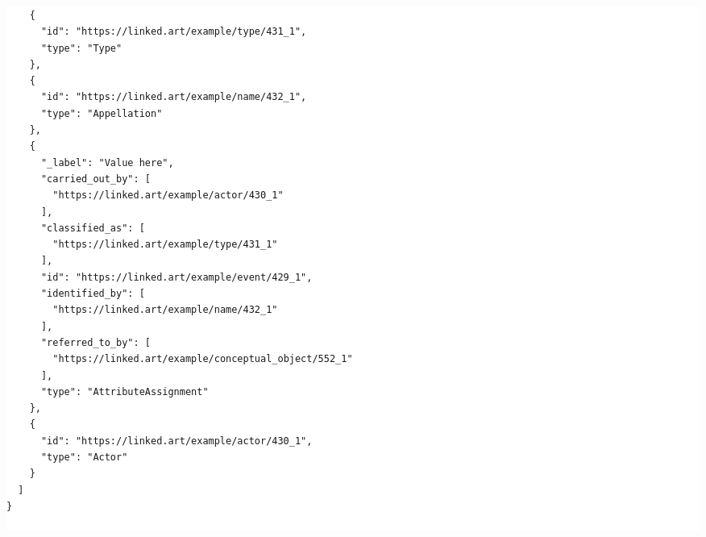```
    {
      "id": "https://linked.art/example/type/431_1",
      "type": "Type"
    },
    {
      "id": "https://linked.art/example/name/432_1",
      "type": "Appellation"
    },
    {
      "_label": "Value here",
      "carried_out_by": [
        "https://linked.art/example/actor/430_1"
      ],
      "classified_as": [
        "https://linked.art/example/type/431_1"
      ],
      "id": "https://linked.art/example/event/429_1",
      "identified_by": [
        "https://linked.art/example/name/432_1"
      ],
      "referred_to_by": [
        "https://linked.art/example/conceptual_object/552_1"
      ],
      "type": "AttributeAssignment"
    },
    {
      "id": "https://linked.art/example/actor/430_1",
      "type": "Actor"
    }
  ]
}
                

```
